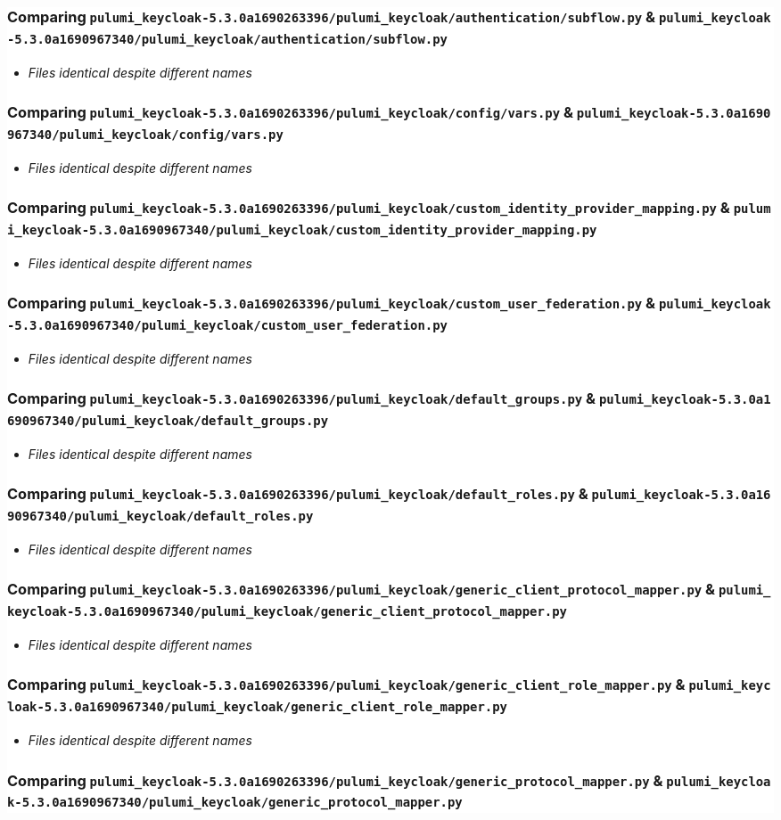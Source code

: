 ### Comparing `pulumi_keycloak-5.3.0a1690263396/pulumi_keycloak/authentication/subflow.py` & `pulumi_keycloak-5.3.0a1690967340/pulumi_keycloak/authentication/subflow.py`

 * *Files identical despite different names*

### Comparing `pulumi_keycloak-5.3.0a1690263396/pulumi_keycloak/config/vars.py` & `pulumi_keycloak-5.3.0a1690967340/pulumi_keycloak/config/vars.py`

 * *Files identical despite different names*

### Comparing `pulumi_keycloak-5.3.0a1690263396/pulumi_keycloak/custom_identity_provider_mapping.py` & `pulumi_keycloak-5.3.0a1690967340/pulumi_keycloak/custom_identity_provider_mapping.py`

 * *Files identical despite different names*

### Comparing `pulumi_keycloak-5.3.0a1690263396/pulumi_keycloak/custom_user_federation.py` & `pulumi_keycloak-5.3.0a1690967340/pulumi_keycloak/custom_user_federation.py`

 * *Files identical despite different names*

### Comparing `pulumi_keycloak-5.3.0a1690263396/pulumi_keycloak/default_groups.py` & `pulumi_keycloak-5.3.0a1690967340/pulumi_keycloak/default_groups.py`

 * *Files identical despite different names*

### Comparing `pulumi_keycloak-5.3.0a1690263396/pulumi_keycloak/default_roles.py` & `pulumi_keycloak-5.3.0a1690967340/pulumi_keycloak/default_roles.py`

 * *Files identical despite different names*

### Comparing `pulumi_keycloak-5.3.0a1690263396/pulumi_keycloak/generic_client_protocol_mapper.py` & `pulumi_keycloak-5.3.0a1690967340/pulumi_keycloak/generic_client_protocol_mapper.py`

 * *Files identical despite different names*

### Comparing `pulumi_keycloak-5.3.0a1690263396/pulumi_keycloak/generic_client_role_mapper.py` & `pulumi_keycloak-5.3.0a1690967340/pulumi_keycloak/generic_client_role_mapper.py`

 * *Files identical despite different names*

### Comparing `pulumi_keycloak-5.3.0a1690263396/pulumi_keycloak/generic_protocol_mapper.py` & `pulumi_keycloak-5.3.0a1690967340/pulumi_keycloak/generic_protocol_mapper.py`
